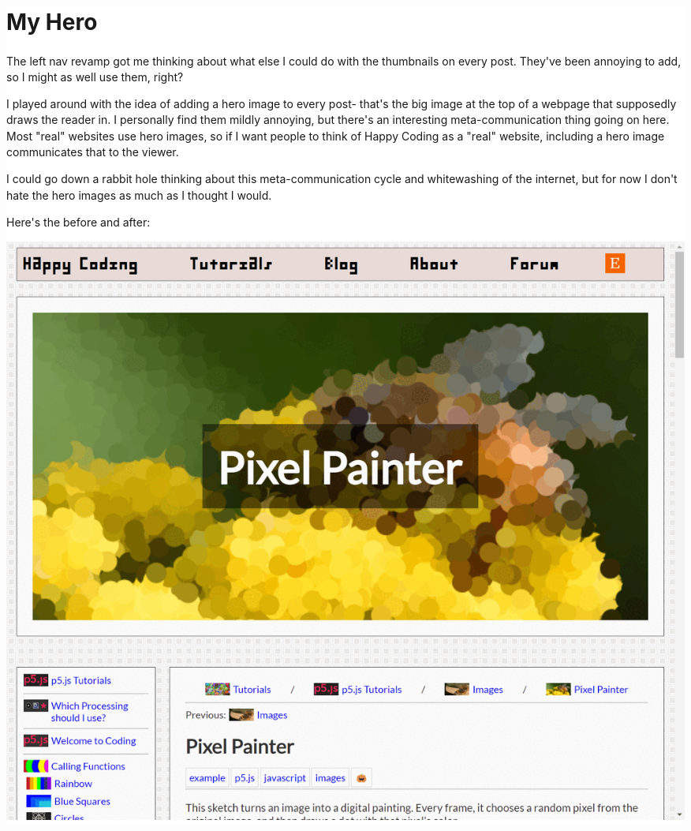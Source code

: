 # My Hero

The left nav revamp got me thinking about what else I could do with the thumbnails on every post. They've been annoying to add, so I might as well use them, right?

I played around with the idea of adding a hero image to every post- that's the big image at the top of a webpage that supposedly draws the reader in. I personally find them mildly annoying, but there's an interesting meta-communication thing going on here. Most "real" websites use hero images, so if I want people to think of Happy Coding as a "real" website, including a hero image communicates that to the viewer.

I could go down a rabbit hole thinking about this meta-communication cycle and whitewashing of the internet, but for now I don't hate the hero images as much as I thought I would.

Here's the before and after:

![hero image before and after](/blog/images/redesigning-happy-coding-part-2/hero-before-and-after.gif)

